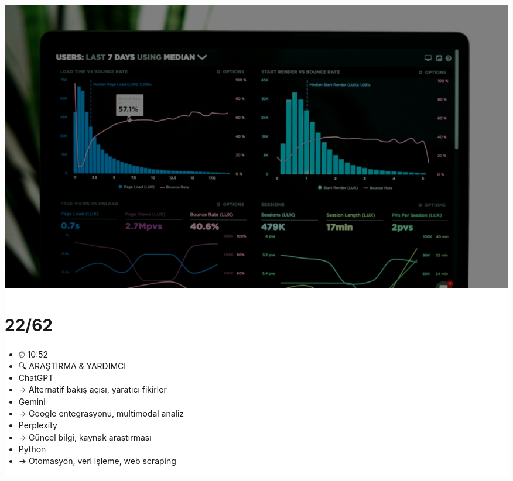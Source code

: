 ![bg right:40%](../images/slide-22-1.jpg)

# 22/62

- ⏰ 10:52
- 🔍 ARAŞTIRMA & YARDIMCI
- ChatGPT
- → Alternatif bakış açısı, yaratıcı fikirler
- Gemini
- → Google entegrasyonu, multimodal analiz
- Perplexity
- → Güncel bilgi, kaynak araştırması
- Python
- → Otomasyon, veri işleme, web scraping

---


